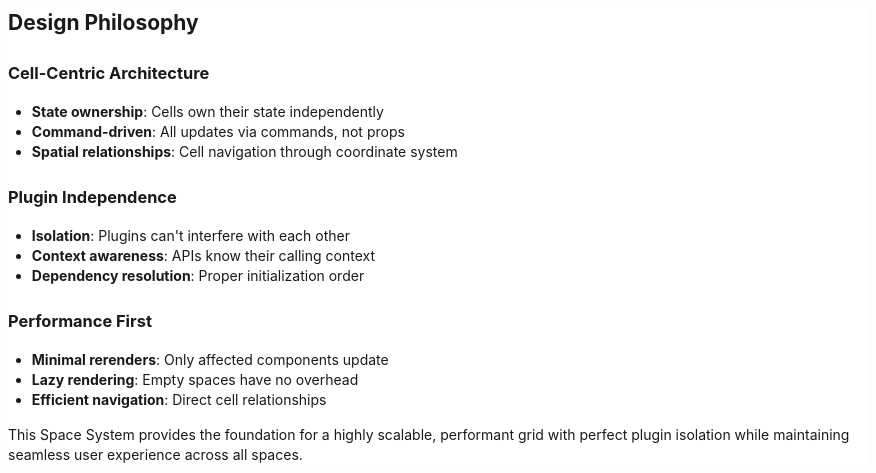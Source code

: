 ## Design Philosophy

### Cell-Centric Architecture
- **State ownership**: Cells own their state independently
- **Command-driven**: All updates via commands, not props
- **Spatial relationships**: Cell navigation through coordinate system

### Plugin Independence
- **Isolation**: Plugins can't interfere with each other
- **Context awareness**: APIs know their calling context
- **Dependency resolution**: Proper initialization order

### Performance First
- **Minimal rerenders**: Only affected components update
- **Lazy rendering**: Empty spaces have no overhead
- **Efficient navigation**: Direct cell relationships

This Space System provides the foundation for a highly scalable, performant grid with perfect plugin isolation while maintaining seamless user experience across all spaces.
